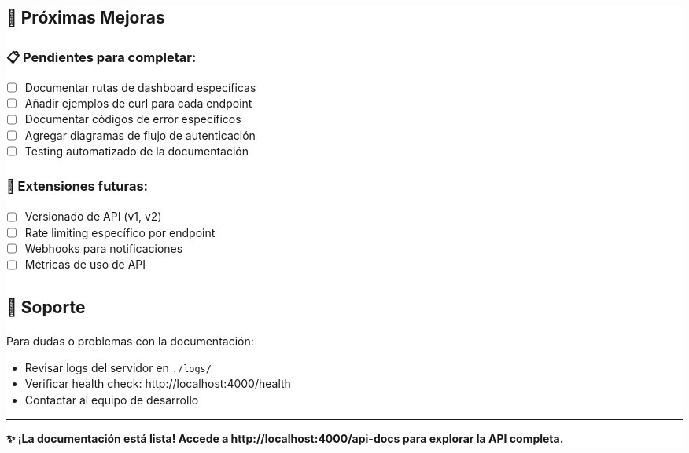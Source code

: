 ## 🚀 Próximas Mejoras

### 📋 Pendientes para completar:
- [ ] Documentar rutas de dashboard específicas
- [ ] Añadir ejemplos de curl para cada endpoint
- [ ] Documentar códigos de error específicos
- [ ] Agregar diagramas de flujo de autenticación
- [ ] Testing automatizado de la documentación

### 🎯 Extensiones futuras:
- [ ] Versionado de API (v1, v2)
- [ ] Rate limiting específico por endpoint
- [ ] Webhooks para notificaciones
- [ ] Métricas de uso de API

## 🤝 Soporte

Para dudas o problemas con la documentación:
- Revisar logs del servidor en `./logs/`
- Verificar health check: http://localhost:4000/health
- Contactar al equipo de desarrollo

---

**✨ ¡La documentación está lista! Accede a http://localhost:4000/api-docs para explorar la API completa.**
